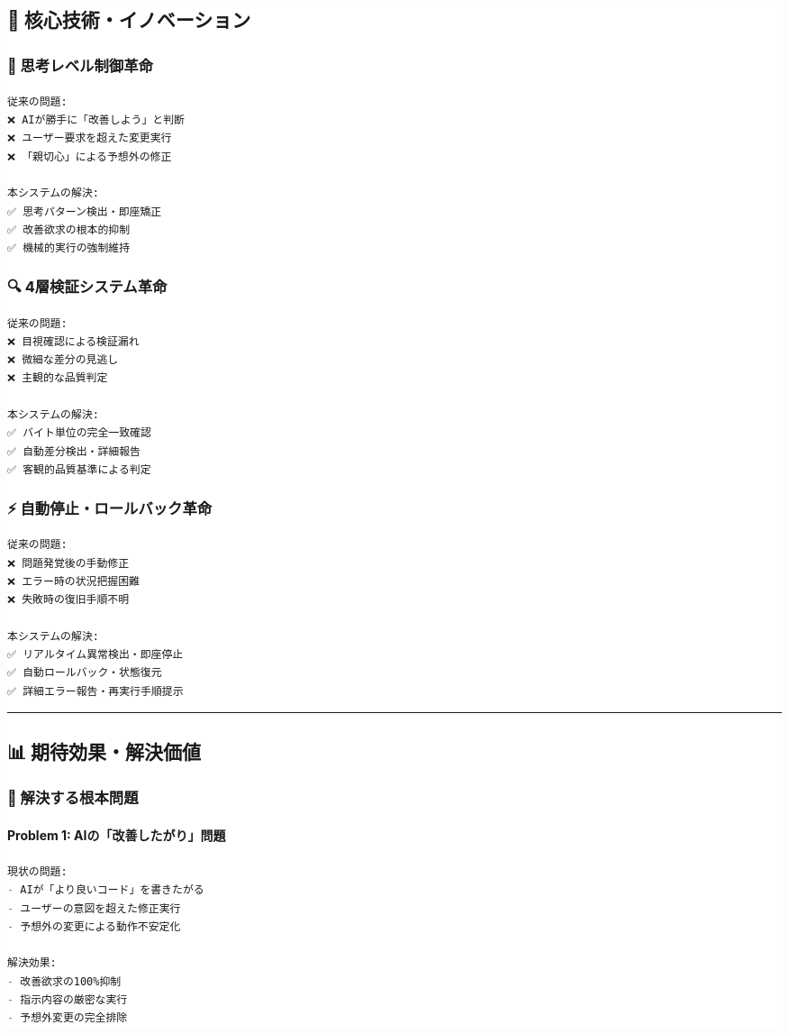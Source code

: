 
## 🎯 核心技術・イノベーション

### 🧠 思考レベル制御革命
```markdown
従来の問題:
❌ AIが勝手に「改善しよう」と判断
❌ ユーザー要求を超えた変更実行
❌ 「親切心」による予想外の修正

本システムの解決:
✅ 思考パターン検出・即座矯正
✅ 改善欲求の根本的抑制
✅ 機械的実行の強制維持
```

### 🔍 4層検証システム革命
```markdown
従来の問題:
❌ 目視確認による検証漏れ
❌ 微細な差分の見逃し
❌ 主観的な品質判定

本システムの解決:
✅ バイト単位の完全一致確認
✅ 自動差分検出・詳細報告
✅ 客観的品質基準による判定
```

### ⚡ 自動停止・ロールバック革命
```markdown
従来の問題:
❌ 問題発覚後の手動修正
❌ エラー時の状況把握困難
❌ 失敗時の復旧手順不明

本システムの解決:
✅ リアルタイム異常検出・即座停止
✅ 自動ロールバック・状態復元
✅ 詳細エラー報告・再実行手順提示
```

---

## 📊 期待効果・解決価値

### 🎯 解決する根本問題

#### Problem 1: AIの「改善したがり」問題
```markdown
現状の問題:
- AIが「より良いコード」を書きたがる
- ユーザーの意図を超えた修正実行
- 予想外の変更による動作不安定化

解決効果:
- 改善欲求の100%抑制
- 指示内容の厳密な実行
- 予想外変更の完全排除
```
